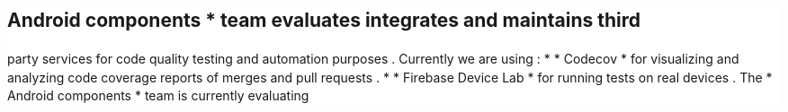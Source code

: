 Android
components
*
team
evaluates
integrates
and
maintains
third
-
party
services
for
code
quality
testing
and
automation
purposes
.
Currently
we
are
using
:
*
*
Codecov
*
for
visualizing
and
analyzing
code
coverage
reports
of
merges
and
pull
requests
.
*
*
Firebase
Device
Lab
*
for
running
tests
on
real
devices
.
The
*
Android
components
*
team
is
currently
evaluating